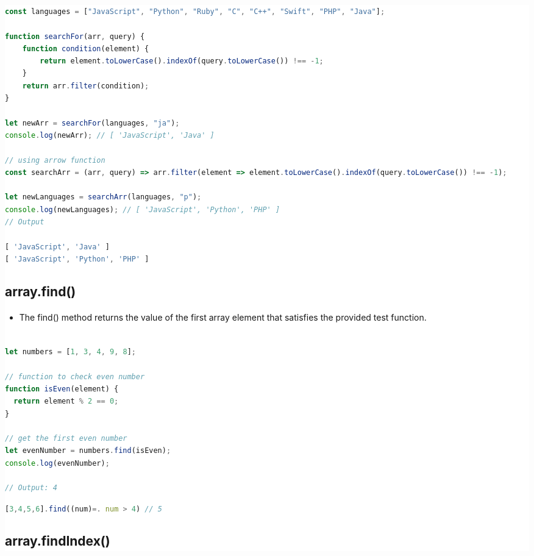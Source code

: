 ```js
const languages = ["JavaScript", "Python", "Ruby", "C", "C++", "Swift", "PHP", "Java"];

function searchFor(arr, query) {
    function condition(element) {
        return element.toLowerCase().indexOf(query.toLowerCase()) !== -1;
    }
    return arr.filter(condition);
}

let newArr = searchFor(languages, "ja");
console.log(newArr); // [ 'JavaScript', 'Java' ]

// using arrow function
const searchArr = (arr, query) => arr.filter(element => element.toLowerCase().indexOf(query.toLowerCase()) !== -1);

let newLanguages = searchArr(languages, "p");
console.log(newLanguages); // [ 'JavaScript', 'Python', 'PHP' ]
// Output

[ 'JavaScript', 'Java' ]
[ 'JavaScript', 'Python', 'PHP' ]
```

## array.find()
- The find() method returns the value of the first array element that satisfies the provided test function.

```js

let numbers = [1, 3, 4, 9, 8];

// function to check even number
function isEven(element) {
  return element % 2 == 0;
}

// get the first even number
let evenNumber = numbers.find(isEven);
console.log(evenNumber);

// Output: 4
```


```js
[3,4,5,6].find((num)=. num > 4) // 5
```


## array.findIndex()
